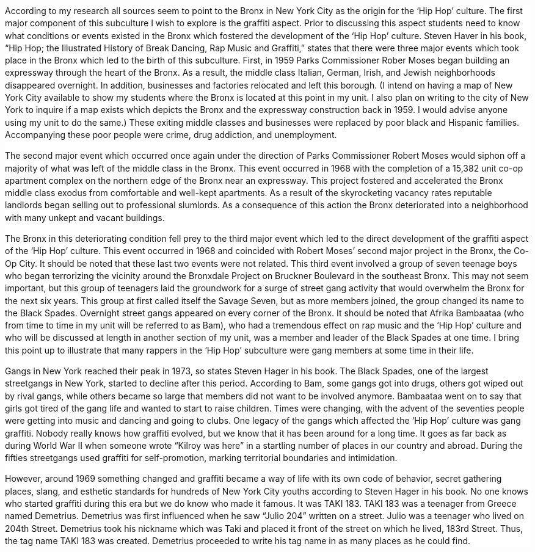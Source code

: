 <p>
According to my research all sources seem to point to the Bronx in New York City as the origin for the ‘Hip Hop’ culture. The first major component of this subculture I wish to explore is the graffiti aspect. Prior to discussing this aspect students need to know what conditions or events existed in the Bronx which fostered the development of the ‘Hip Hop’ culture. Steven Haver in his book, “Hip Hop; the Illustrated History of Break Dancing, Rap Music and Graffiti,” states that there were three major events which took place in the Bronx which led to the birth of this subculture. First, in 1959 Parks Commissioner Rober Moses began building an expressway through the heart of the Bronx. As a result, the middle class Italian, German, Irish, and Jewish neighborhoods disappeared overnight. In addition, businesses and factories relocated and left this borough. (I intend on having a map of New York City available to show my students where the Bronx is located at this point in my unit. I also plan on writing to the city of New York to inquire if a map exists which depicts the Bronx and the expressway construction back in 1959. I would advise anyone using my unit to do the same.) These exiting middle classes and businesses were replaced by poor black and Hispanic families. Accompanying these poor people were crime, drug addiction, and unemployment.
</p>
<p>
The second major event which occurred once again under the direction of Parks Commissioner Robert Moses would siphon off a majority of what was left of the middle class in the Bronx. This event occurred in 1968 with the completion of a 15,382 unit co-op apartment complex on the northern edge of the Bronx near an expressway. This project fostered and accelerated the Bronx middle class exodus from comfortable and well-kept apartments. As a result of the skyrocketing vacancy rates reputable landlords began selling out to professional slumlords. As a consequence of this action the Bronx deteriorated into a neighborhood with many unkept and vacant buildings.
</p>
<p>
The Bronx in this deteriorating condition fell prey to the third major event which led to the direct development of the graffiti aspect of the ‘Hip Hop’ culture. This event occurred in 1968 and coincided with Robert Moses’ second major project in the Bronx, the Co-Op City. It should be noted that these last two events were not related. This third event involved a group of seven teenage boys who began terrorizing the vicinity around the Bronxdale Project on Bruckner Boulevard in the southeast Bronx. This may not seem important, but this group of teenagers laid the groundwork for a surge of street gang activity that would overwhelm the Bronx for the next six years. This group at first called itself the Savage Seven, but as more members joined, the group changed its name to the Black Spades. Overnight street gangs appeared on every corner of the Bronx. It should be noted that Afrika Bambaataa (who from time to time in my unit will be referred to as Bam), who had a tremendous effect on rap music and the ‘Hip Hop’ culture and who will be discussed at length in another section of my unit, was a member and leader of the Black Spades at one time. I bring this point up to illustrate that many rappers in the ‘Hip Hop’ subculture were gang members at some time in their life.
</p>
<p>
Gangs in New York reached their peak in 1973, so states Steven Hager in his book. The Black Spades, one of the largest streetgangs in New York, started to decline after this period. According to Bam, some gangs got into drugs, others got wiped out by rival gangs, while others became so large that members did not want to be involved anymore. Bambaataa went on to say that girls got tired of the gang life and wanted to start to raise children. Times were changing, with the advent of the seventies people were getting into music and dancing and going to clubs. One legacy of the gangs which affected the ‘Hip Hop’ culture was gang graffiti. Nobody really knows how graffiti evolved, but we know that it has been around for a long time. It goes as far back as during World War II when someone wrote “Kilroy was here” in a startling number of places in our country and abroad. During the fifties streetgangs used graffiti for self-promotion, marking territorial boundaries and intimidation.
</p>
<p>
However, around 1969 something changed and graffiti became a way of life with its own code of behavior, secret gathering places, slang, and esthetic standards for hundreds of New York City youths according to Steven Hager in his book. No one knows who started graffiti during this era but we do know who made it famous. It was TAKI 183. TAKI 183 was a teenager from Greece named Demetrius. Demetrius was first influenced when he saw “Julio 204” written on a street. Julio was a teenager who lived on 204th Street. Demetrius took his nickname which was Taki and placed it front of the street on which he lived, 183rd Street. Thus, the tag name TAKI 183 was created. Demetrius proceeded to write his tag name in as many places as he could find.
</p>
<p>